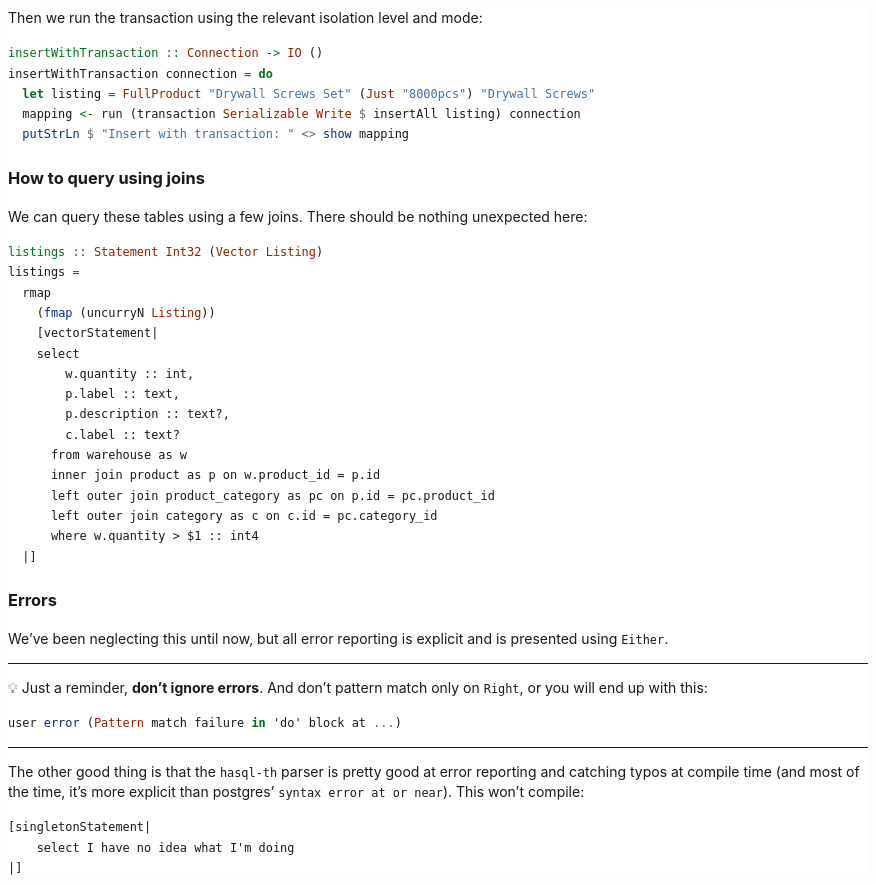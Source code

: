 Then we run the transaction using the relevant isolation level and mode:

```haskell
insertWithTransaction :: Connection -> IO ()
insertWithTransaction connection = do
  let listing = FullProduct "Drywall Screws Set" (Just "8000pcs") "Drywall Screws"
  mapping <- run (transaction Serializable Write $ insertAll listing) connection
  putStrLn $ "Insert with transaction: " <> show mapping
```

### How to query using joins

We can query these tables using a few joins. There should be nothing unexpected here:

```haskell
listings :: Statement Int32 (Vector Listing)
listings =
  rmap
    (fmap (uncurryN Listing))
    [vectorStatement|
    select
        w.quantity :: int,
        p.label :: text,
        p.description :: text?,
        c.label :: text?
      from warehouse as w
      inner join product as p on w.product_id = p.id
      left outer join product_category as pc on p.id = pc.product_id
      left outer join category as c on c.id = pc.category_id
      where w.quantity > $1 :: int4
  |]
```

### Errors

We’ve been neglecting this until now, but all error reporting is explicit and is presented using `Either`.

---

💡 Just a reminder, **don’t ignore errors**. And don’t pattern match only on `Right`, or you will end up with this:

```haskell
user error (Pattern match failure in 'do' block at ...)
```

---

The other good thing is that the `hasql-th` parser is pretty good at error reporting and catching typos at compile time (and most of the time, it’s more explicit than postgres’ `syntax error at or near`). This won’t compile:

```haskell
[singletonStatement|
    select I have no idea what I'm doing
|]
```
